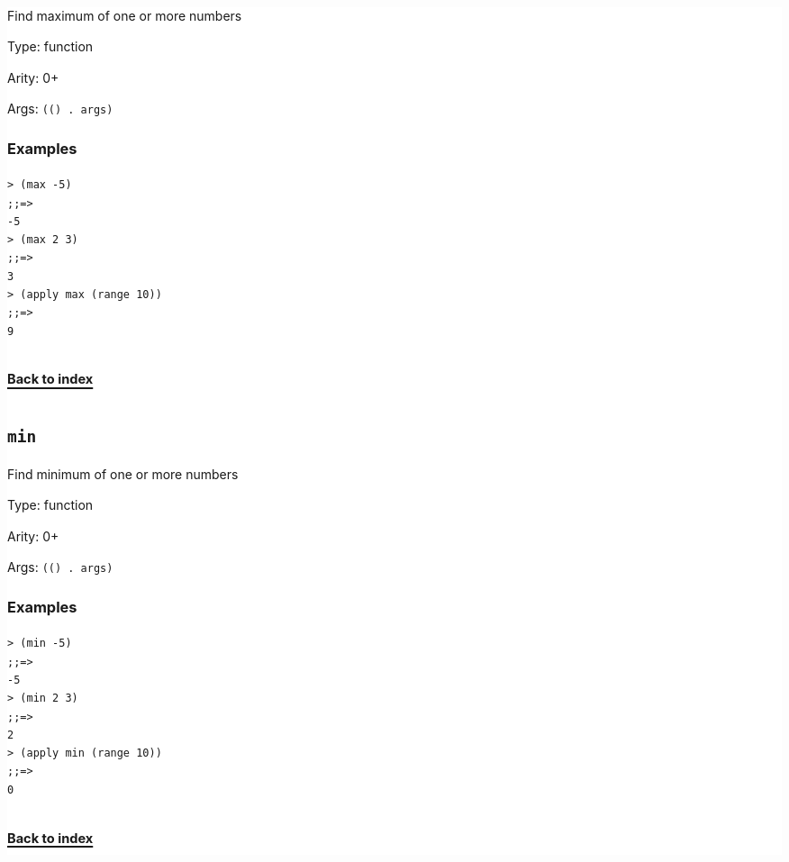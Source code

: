 Find maximum of one or more numbers

Type: function

Arity: 0+

Args: `(() . args)`


### Examples

```
> (max -5)
;;=>
-5
> (max 2 3)
;;=>
3
> (apply max (range 10))
;;=>
9

```


[<sub><sup>Back to index</sup></sub>](#api-index)
-----------------------------------------------------


<a id="min"></a>
## `min`

Find minimum of one or more numbers

Type: function

Arity: 0+

Args: `(() . args)`


### Examples

```
> (min -5)
;;=>
-5
> (min 2 3)
;;=>
2
> (apply min (range 10))
;;=>
0

```


[<sub><sup>Back to index</sup></sub>](#api-index)
-----------------------------------------------------
